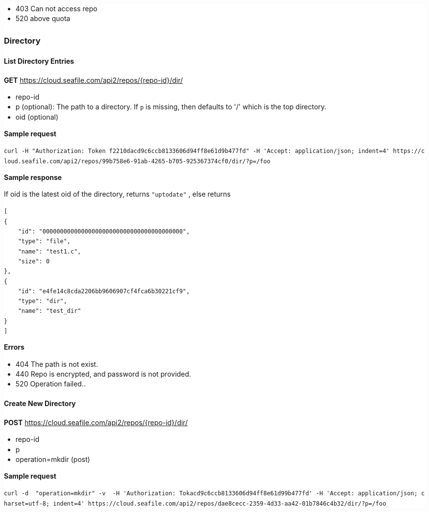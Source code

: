 - 403 Can not access repo
- 520 above quota

### <a id="directory">Directory ##

#### <a id="list-directory-entries"></a>List Directory Entries ###

**GET** https://cloud.seafile.com/api2/repos/{repo-id}/dir/

* repo-id
* p (optional): The path to a directory. If `p` is missing, then defaults to '/' which is the top directory.
* oid (optional)

**Sample request**

    curl -H "Authorization: Token f2210dacd9c6ccb8133606d94ff8e61d9b477fd" -H 'Accept: application/json; indent=4' https://cloud.seafile.com/api2/repos/99b758e6-91ab-4265-b705-925367374cf0/dir/?p=/foo

**Sample response**

   If oid is the latest oid of the directory, returns `"uptodate"` , else returns

    [
    {
        "id": "0000000000000000000000000000000000000000",
        "type": "file",
        "name": "test1.c",
        "size": 0
    },
    {
        "id": "e4fe14c8cda2206bb9606907cf4fca6b30221cf9",
        "type": "dir",
        "name": "test_dir"
    }
    ]

**Errors**

* 404 The path is not exist.
* 440 Repo is encrypted, and password is not provided.
* 520 Operation failed..

#### <a id="create-new-directory"></a>Create New Directory ###

**POST** https://cloud.seafile.com/api2/repos/{repo-id}/dir/

* repo-id
* p
* operation=mkdir (post)

**Sample request**

    curl -d  "operation=mkdir" -v  -H 'Authorization: Tokacd9c6ccb8133606d94ff8e61d99b477fd' -H 'Accept: application/json; charset=utf-8; indent=4' https://cloud.seafile.com/api2/repos/dae8cecc-2359-4d33-aa42-01b7846c4b32/dir/?p=/foo
